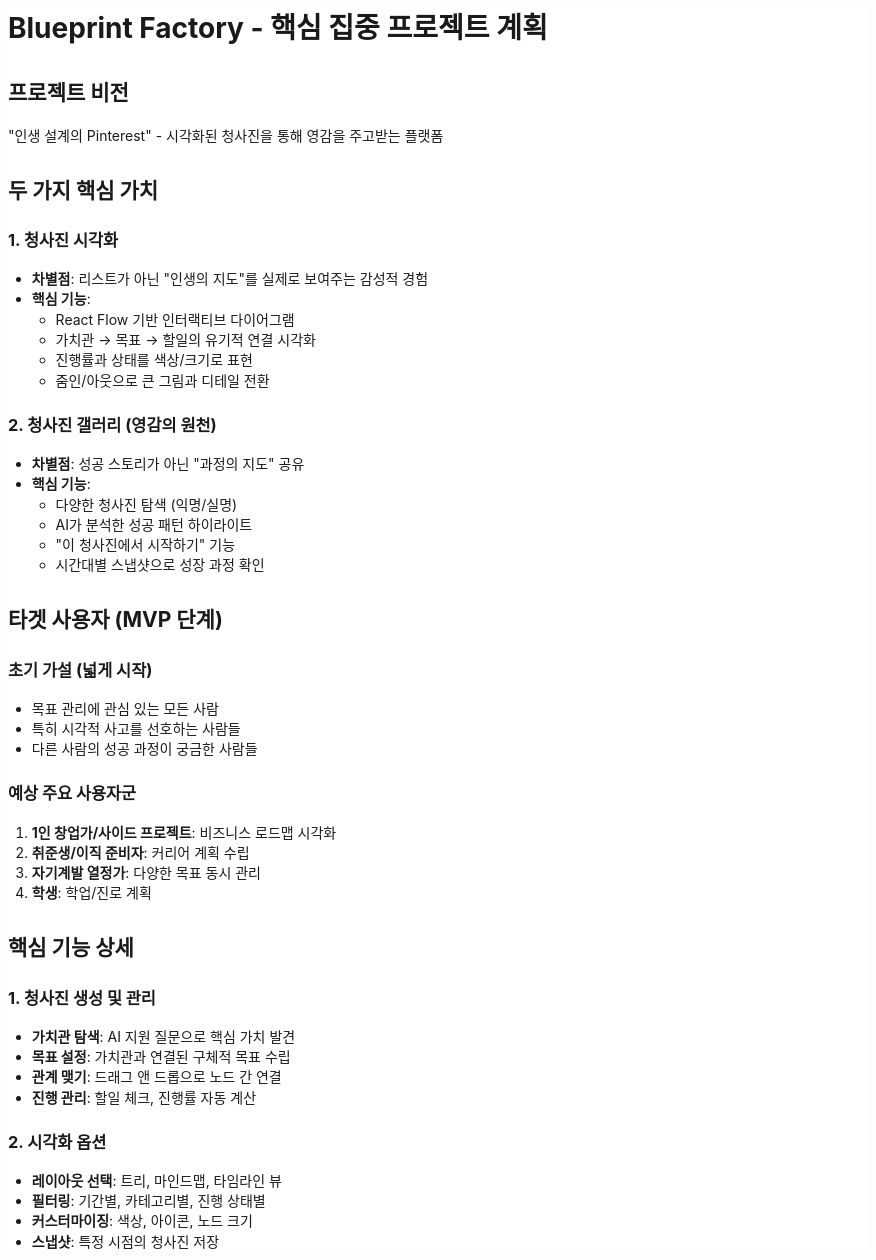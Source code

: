 # Blueprint Factory - 핵심 집중 프로젝트 계획

## 프로젝트 비전
"인생 설계의 Pinterest" - 시각화된 청사진을 통해 영감을 주고받는 플랫폼

## 두 가지 핵심 가치

### 1. 청사진 시각화
- **차별점**: 리스트가 아닌 "인생의 지도"를 실제로 보여주는 감성적 경험
- **핵심 기능**: 
  - React Flow 기반 인터랙티브 다이어그램
  - 가치관 → 목표 → 할일의 유기적 연결 시각화
  - 진행률과 상태를 색상/크기로 표현
  - 줌인/아웃으로 큰 그림과 디테일 전환

### 2. 청사진 갤러리 (영감의 원천)
- **차별점**: 성공 스토리가 아닌 "과정의 지도" 공유
- **핵심 기능**:
  - 다양한 청사진 탐색 (익명/실명)
  - AI가 분석한 성공 패턴 하이라이트
  - "이 청사진에서 시작하기" 기능
  - 시간대별 스냅샷으로 성장 과정 확인

## 타겟 사용자 (MVP 단계)

### 초기 가설 (넓게 시작)
- 목표 관리에 관심 있는 모든 사람
- 특히 시각적 사고를 선호하는 사람들
- 다른 사람의 성공 과정이 궁금한 사람들

### 예상 주요 사용자군
1. **1인 창업가/사이드 프로젝트**: 비즈니스 로드맵 시각화
2. **취준생/이직 준비자**: 커리어 계획 수립
3. **자기계발 열정가**: 다양한 목표 동시 관리
4. **학생**: 학업/진로 계획

## 핵심 기능 상세

### 1. 청사진 생성 및 관리
- **가치관 탐색**: AI 지원 질문으로 핵심 가치 발견
- **목표 설정**: 가치관과 연결된 구체적 목표 수립
- **관계 맺기**: 드래그 앤 드롭으로 노드 간 연결
- **진행 관리**: 할일 체크, 진행률 자동 계산

### 2. 시각화 옵션
- **레이아웃 선택**: 트리, 마인드맵, 타임라인 뷰
- **필터링**: 기간별, 카테고리별, 진행 상태별
- **커스터마이징**: 색상, 아이콘, 노드 크기
- **스냅샷**: 특정 시점의 청사진 저장
